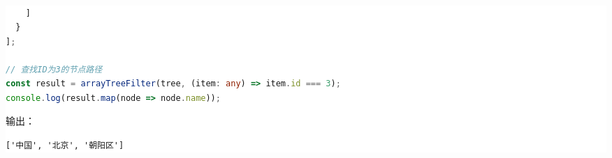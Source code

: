 ```ts
    ]
  }
];

// 查找ID为3的节点路径
const result = arrayTreeFilter(tree, (item: any) => item.id === 3);
console.log(result.map(node => node.name));
```

输出：
```
['中国', '北京', '朝阳区']
```

